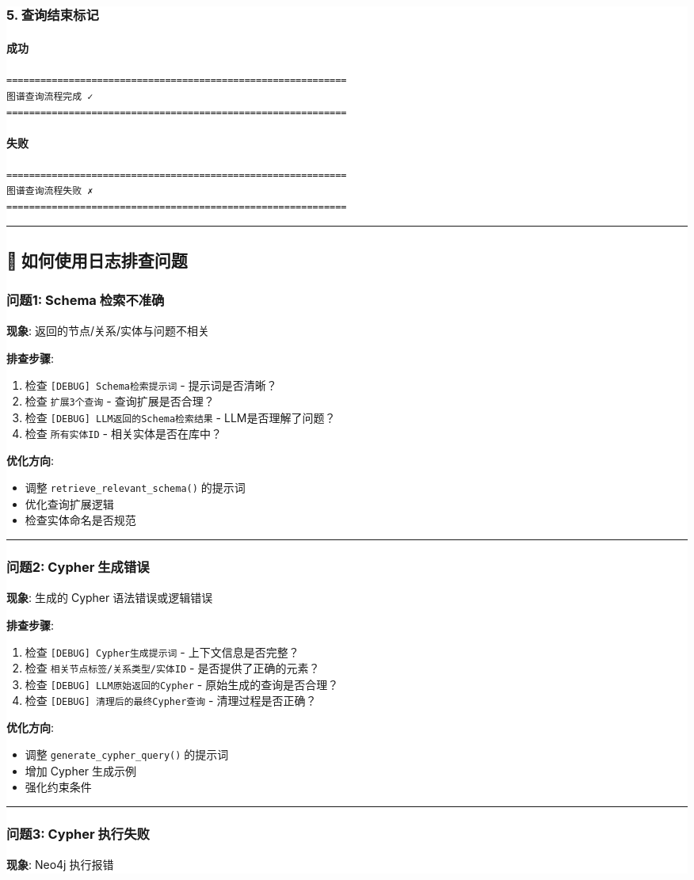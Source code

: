 
### 5. **查询结束标记**

#### 成功
```
============================================================
图谱查询流程完成 ✓
============================================================
```

#### 失败
```
============================================================
图谱查询流程失败 ✗
============================================================
```

---

## 🐛 如何使用日志排查问题

### 问题1: Schema 检索不准确
**现象**: 返回的节点/关系/实体与问题不相关

**排查步骤**:
1. 检查 `[DEBUG] Schema检索提示词` - 提示词是否清晰？
2. 检查 `扩展3个查询` - 查询扩展是否合理？
3. 检查 `[DEBUG] LLM返回的Schema检索结果` - LLM是否理解了问题？
4. 检查 `所有实体ID` - 相关实体是否在库中？

**优化方向**:
- 调整 `retrieve_relevant_schema()` 的提示词
- 优化查询扩展逻辑
- 检查实体命名是否规范

---

### 问题2: Cypher 生成错误
**现象**: 生成的 Cypher 语法错误或逻辑错误

**排查步骤**:
1. 检查 `[DEBUG] Cypher生成提示词` - 上下文信息是否完整？
2. 检查 `相关节点标签/关系类型/实体ID` - 是否提供了正确的元素？
3. 检查 `[DEBUG] LLM原始返回的Cypher` - 原始生成的查询是否合理？
4. 检查 `[DEBUG] 清理后的最终Cypher查询` - 清理过程是否正确？

**优化方向**:
- 调整 `generate_cypher_query()` 的提示词
- 增加 Cypher 生成示例
- 强化约束条件

---

### 问题3: Cypher 执行失败
**现象**: Neo4j 执行报错
